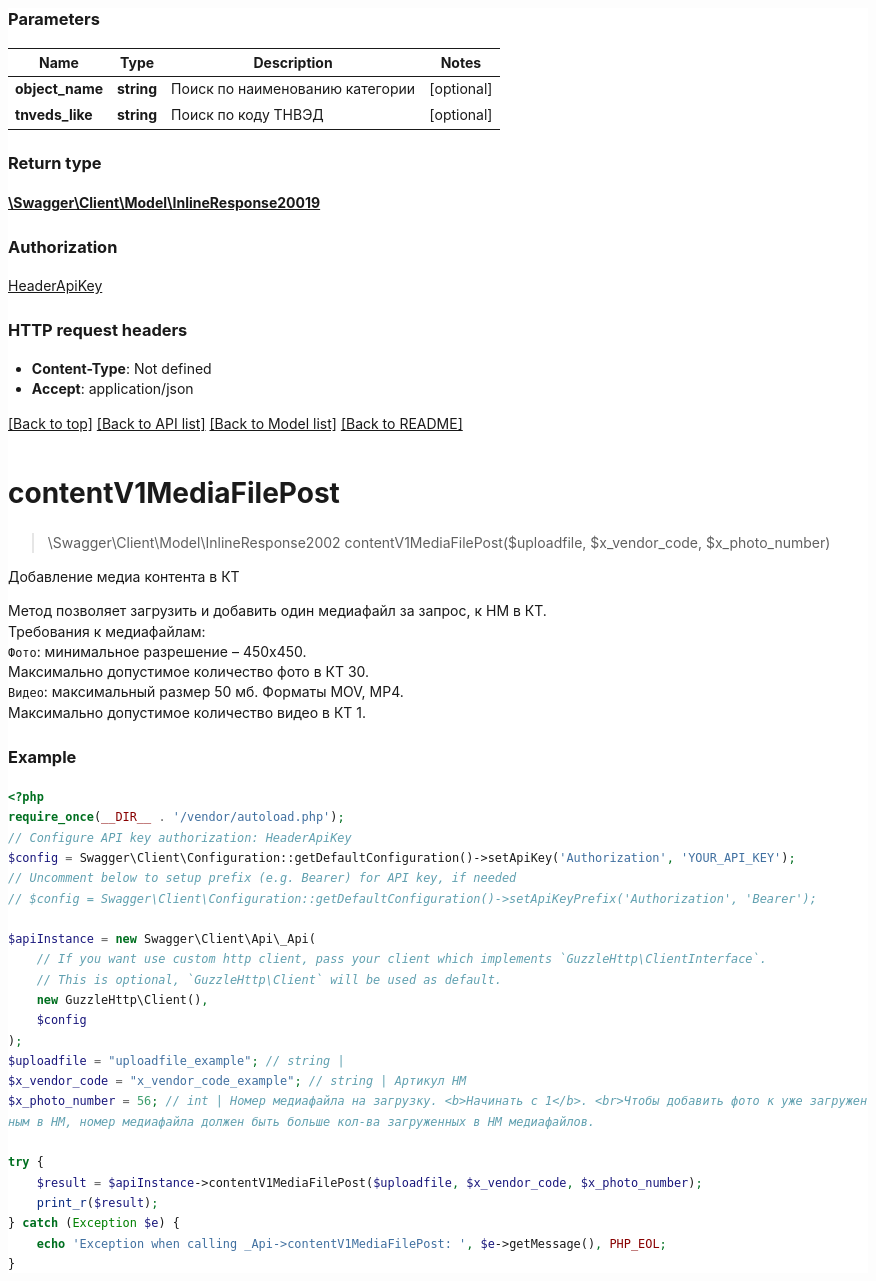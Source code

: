 ### Parameters

Name | Type | Description  | Notes
------------- | ------------- | ------------- | -------------
 **object_name** | **string**| Поиск по наименованию категории | [optional]
 **tnveds_like** | **string**| Поиск по коду ТНВЭД | [optional]

### Return type

[**\Swagger\Client\Model\InlineResponse20019**](../Model/InlineResponse20019.md)

### Authorization

[HeaderApiKey](../../README.md#HeaderApiKey)

### HTTP request headers

 - **Content-Type**: Not defined
 - **Accept**: application/json

[[Back to top]](#) [[Back to API list]](../../README.md#documentation-for-api-endpoints) [[Back to Model list]](../../README.md#documentation-for-models) [[Back to README]](../../README.md)

# **contentV1MediaFilePost**
> \Swagger\Client\Model\InlineResponse2002 contentV1MediaFilePost($uploadfile, $x_vendor_code, $x_photo_number)

Добавление медиа контента в КТ

Метод позволяет загрузить и добавить один медиафайл за запрос, к НМ в КТ. <br>Требования к медиафайлам: <br>`Фото`: минимальное разрешение – 450х450. <br>Максимально допустимое количество фото в КТ 30. <br>`Видео`: максимальный размер 50 мб. Форматы MOV, MP4. <br>Максимально допустимое количество видео в КТ 1.

### Example
```php
<?php
require_once(__DIR__ . '/vendor/autoload.php');
// Configure API key authorization: HeaderApiKey
$config = Swagger\Client\Configuration::getDefaultConfiguration()->setApiKey('Authorization', 'YOUR_API_KEY');
// Uncomment below to setup prefix (e.g. Bearer) for API key, if needed
// $config = Swagger\Client\Configuration::getDefaultConfiguration()->setApiKeyPrefix('Authorization', 'Bearer');

$apiInstance = new Swagger\Client\Api\_Api(
    // If you want use custom http client, pass your client which implements `GuzzleHttp\ClientInterface`.
    // This is optional, `GuzzleHttp\Client` will be used as default.
    new GuzzleHttp\Client(),
    $config
);
$uploadfile = "uploadfile_example"; // string | 
$x_vendor_code = "x_vendor_code_example"; // string | Артикул НМ
$x_photo_number = 56; // int | Номер медиафайла на загрузку. <b>Начинать с 1</b>. <br>Чтобы добавить фото к уже загруженным в НМ, номер медиафайла должен быть больше кол-ва загруженных в НМ медиафайлов.

try {
    $result = $apiInstance->contentV1MediaFilePost($uploadfile, $x_vendor_code, $x_photo_number);
    print_r($result);
} catch (Exception $e) {
    echo 'Exception when calling _Api->contentV1MediaFilePost: ', $e->getMessage(), PHP_EOL;
}
```